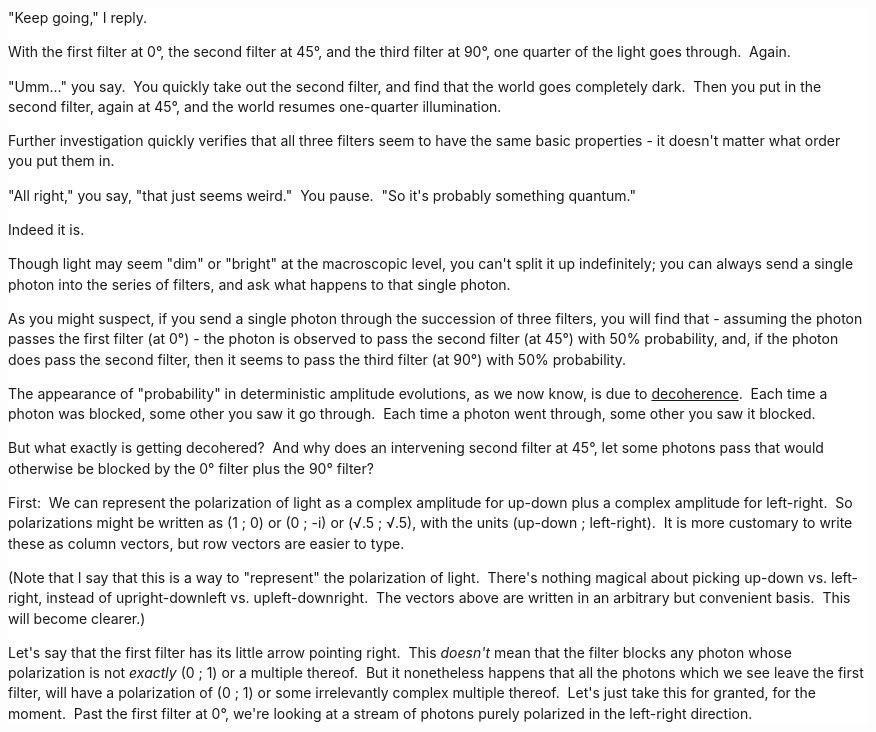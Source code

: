 "Keep going," I reply.

With the first filter at 0°, the second filter at 45°, and the
third filter at 90°, one quarter of the light goes through. 
Again.

"Umm..." you say.  You quickly take out the second filter, and find
that the world goes completely dark.  Then you put in the second
filter, again at 45°, and the world resumes one-quarter
illumination.

Further investigation quickly verifies that all three filters seem
to have the same basic properties - it doesn't matter what order
you put them in.

"All right," you say, "that just seems weird."  You pause.  "So
it's probably something quantum."

Indeed it is.

Though light may seem "dim" or "bright" at the macroscopic level,
you can't split it up indefinitely; you can always send a single
photon into the series of filters, and ask what happens to that
single photon.

As you might suspect, if you send a single photon through the
succession of three filters, you will find that - assuming the
photon passes the first filter (at 0°) - the photon is observed to
pass the second filter (at 45°) with 50% probability, and, if the
photon does pass the second filter, then it seems to pass the third
filter (at 90°) with 50% probability.

The appearance of "probability" in deterministic amplitude
evolutions, as we now know, is due to
[decoherence](http://www.overcomingbias.com/2008/04/on-being-decohe.html). 
Each time a photon was blocked, some other you saw it go through. 
Each time a photon went through, some other you saw it blocked.

But what exactly is getting decohered?  And why does an intervening
second filter at 45°, let some photons pass that would otherwise be
blocked by the 0° filter plus the 90° filter?

First:  We can represent the polarization of light as a complex
amplitude for up-down plus a complex amplitude for left-right.  So
polarizations might be written as (1 ; 0) or (0 ; -i) or (√.5 ;
√.5), with the units (up-down ; left-right).  It is more customary
to write these as column vectors, but row vectors are easier to
type.

(Note that I say that this is a way to "represent" the polarization
of light.  There's nothing magical about picking up-down vs.
left-right, instead of upright-downleft vs. upleft-downright.  The
vectors above are written in an arbitrary but convenient basis. 
This will become clearer.)

Let's say that the first filter has its little arrow pointing
right.  This *doesn't* mean that the filter blocks any photon whose
polarization is not *exactly* (0 ; 1) or a multiple thereof.  But
it nonetheless happens that all the photons which we see leave the
first filter, will have a polarization of (0 ; 1) or some
irrelevantly complex multiple thereof.  Let's just take this for
granted, for the moment.  Past the first filter at 0°, we're
looking at a stream of photons purely polarized in the left-right
direction.
